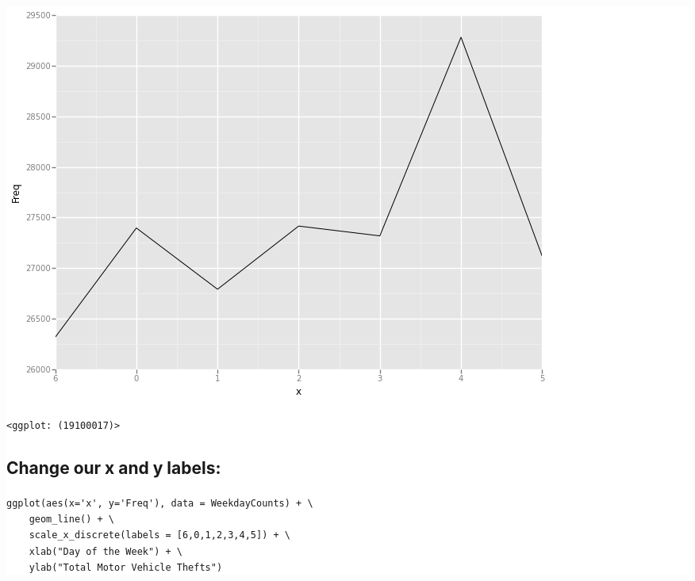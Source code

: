 ![png](Crime_files/Crime_19_0.png)





    <ggplot: (19100017)>



## Change our x and y labels:


    ggplot(aes(x='x', y='Freq'), data = WeekdayCounts) + \
        geom_line() + \
        scale_x_discrete(labels = [6,0,1,2,3,4,5]) + \
        xlab("Day of the Week") + \
        ylab("Total Motor Vehicle Thefts")

